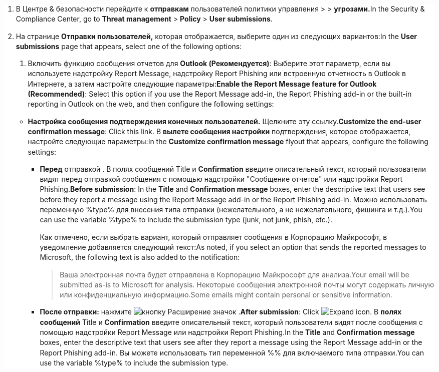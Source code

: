 1. <span data-ttu-id="726ed-145">В Центре & безопасности перейдите к **отправкам** пользователей политики управления \>  \> **угрозами.**</span><span class="sxs-lookup"><span data-stu-id="726ed-145">In the Security & Compliance Center, go to **Threat management** \> **Policy** \> **User submissions**.</span></span>

2. <span data-ttu-id="726ed-146">На странице **Отправки пользователей,** которая отображается, выберите один из следующих вариантов:</span><span class="sxs-lookup"><span data-stu-id="726ed-146">In the **User submissions** page that appears, select one of the following options:</span></span>

      1. <span data-ttu-id="726ed-147">Включить функцию сообщения отчетов для **Outlook (Рекомендуется)**: Выберите этот параметр, если вы используете надстройку Report Message, надстройку Report Phishing или встроенную отчетность в Outlook в Интернете, а затем настройте следующие параметры:</span><span class="sxs-lookup"><span data-stu-id="726ed-147">**Enable the Report Message feature for Outlook (Recommended)**: Select this option if you use the Report Message add-in, the Report Phishing add-in or the built-in reporting in Outlook on the web, and then configure the following settings:</span></span>

    - <span data-ttu-id="726ed-148">**Настройка сообщения подтверждения конечных пользователей.** Щелкните эту ссылку.</span><span class="sxs-lookup"><span data-stu-id="726ed-148">**Customize the end-user confirmation message**: Click this link.</span></span> <span data-ttu-id="726ed-149">В **вылете сообщения настройки** подтверждения, которое отображается, настройте следующие параметры:</span><span class="sxs-lookup"><span data-stu-id="726ed-149">In the **Customize confirmation message** flyout that appears, configure the following settings:</span></span>

        - <span data-ttu-id="726ed-150">**Перед** отправкой  . В полях сообщений Title и **Confirmation** введите описательный текст, который пользователи видят перед отправкой сообщения с помощью надстройки "Сообщение отчетов" или надстройки Report Phishing.</span><span class="sxs-lookup"><span data-stu-id="726ed-150">**Before submission**: In the **Title** and **Confirmation message** boxes, enter the descriptive text that users see before they report a message using the Report Message add-in or the Report Phishing add-in.</span></span> <span data-ttu-id="726ed-151">Можно использовать переменную %type% для внесения типа отправки (нежелательного, а не нежелательного, фишинга и т.д.).</span><span class="sxs-lookup"><span data-stu-id="726ed-151">You can use the variable %type% to include the submission type (junk, not junk, phish, etc.).</span></span>

          <span data-ttu-id="726ed-152">Как отмечено, если выбрать вариант, который отправляет сообщения в Корпорацию Майкрософт, в уведомление добавляется следующий текст:</span><span class="sxs-lookup"><span data-stu-id="726ed-152">As noted, if you select an option that sends the reported messages to Microsoft, the following text is also added to the notification:</span></span>

          > <span data-ttu-id="726ed-153">Ваша электронная почта будет отправлена в Корпорацию Майкрософт для анализа.</span><span class="sxs-lookup"><span data-stu-id="726ed-153">Your email will be submitted as-is to Microsoft for analysis.</span></span> <span data-ttu-id="726ed-154">Некоторые сообщения электронной почты могут содержать личную или конфиденциальную информацию.</span><span class="sxs-lookup"><span data-stu-id="726ed-154">Some emails might contain personal or sensitive information.</span></span>

        - <span data-ttu-id="726ed-155">**После отправки:** нажмите ![ кнопку Расширение ](../../media/scc-expand-icon.png) значок .</span><span class="sxs-lookup"><span data-stu-id="726ed-155">**After submission**: Click ![Expand icon](../../media/scc-expand-icon.png).</span></span> <span data-ttu-id="726ed-156">В **полях сообщений** Title и **Confirmation** введите описательный текст, который пользователи видят после сообщения с помощью надстройки Report Message или надстройки Report Phishing.</span><span class="sxs-lookup"><span data-stu-id="726ed-156">In the **Title** and **Confirmation message** boxes, enter the descriptive text that users see after they report a message using the Report Message add-in or the Report Phishing add-in.</span></span> <span data-ttu-id="726ed-157">Вы можете использовать тип переменной %% для включаемого типа отправки.</span><span class="sxs-lookup"><span data-stu-id="726ed-157">You can use the variable %type% to include the submission type.</span></span>

